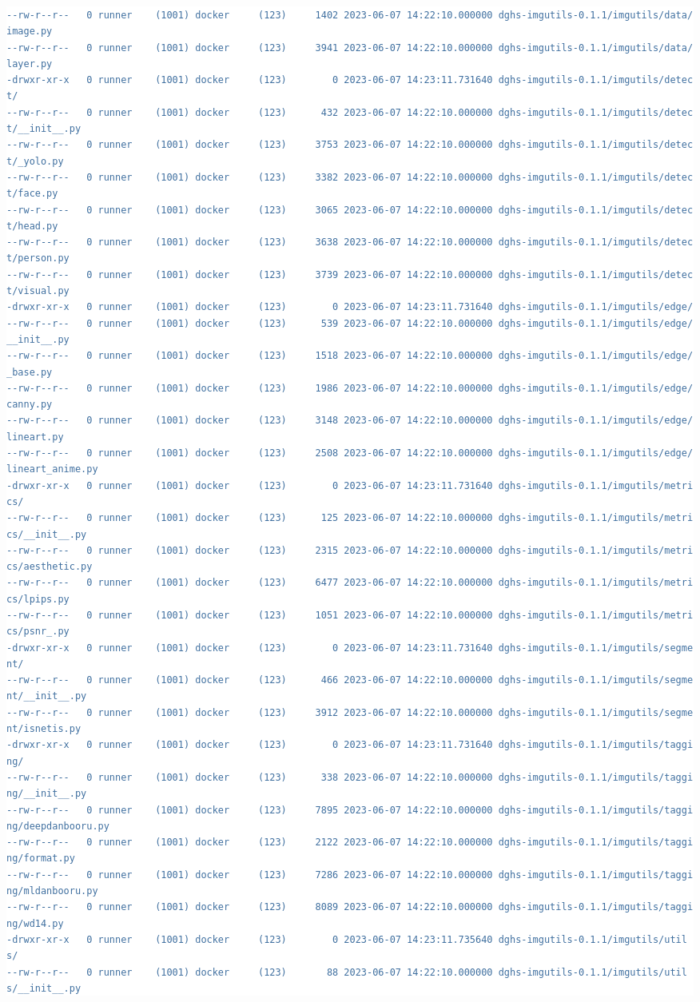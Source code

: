 ```diff
--rw-r--r--   0 runner    (1001) docker     (123)     1402 2023-06-07 14:22:10.000000 dghs-imgutils-0.1.1/imgutils/data/image.py
--rw-r--r--   0 runner    (1001) docker     (123)     3941 2023-06-07 14:22:10.000000 dghs-imgutils-0.1.1/imgutils/data/layer.py
-drwxr-xr-x   0 runner    (1001) docker     (123)        0 2023-06-07 14:23:11.731640 dghs-imgutils-0.1.1/imgutils/detect/
--rw-r--r--   0 runner    (1001) docker     (123)      432 2023-06-07 14:22:10.000000 dghs-imgutils-0.1.1/imgutils/detect/__init__.py
--rw-r--r--   0 runner    (1001) docker     (123)     3753 2023-06-07 14:22:10.000000 dghs-imgutils-0.1.1/imgutils/detect/_yolo.py
--rw-r--r--   0 runner    (1001) docker     (123)     3382 2023-06-07 14:22:10.000000 dghs-imgutils-0.1.1/imgutils/detect/face.py
--rw-r--r--   0 runner    (1001) docker     (123)     3065 2023-06-07 14:22:10.000000 dghs-imgutils-0.1.1/imgutils/detect/head.py
--rw-r--r--   0 runner    (1001) docker     (123)     3638 2023-06-07 14:22:10.000000 dghs-imgutils-0.1.1/imgutils/detect/person.py
--rw-r--r--   0 runner    (1001) docker     (123)     3739 2023-06-07 14:22:10.000000 dghs-imgutils-0.1.1/imgutils/detect/visual.py
-drwxr-xr-x   0 runner    (1001) docker     (123)        0 2023-06-07 14:23:11.731640 dghs-imgutils-0.1.1/imgutils/edge/
--rw-r--r--   0 runner    (1001) docker     (123)      539 2023-06-07 14:22:10.000000 dghs-imgutils-0.1.1/imgutils/edge/__init__.py
--rw-r--r--   0 runner    (1001) docker     (123)     1518 2023-06-07 14:22:10.000000 dghs-imgutils-0.1.1/imgutils/edge/_base.py
--rw-r--r--   0 runner    (1001) docker     (123)     1986 2023-06-07 14:22:10.000000 dghs-imgutils-0.1.1/imgutils/edge/canny.py
--rw-r--r--   0 runner    (1001) docker     (123)     3148 2023-06-07 14:22:10.000000 dghs-imgutils-0.1.1/imgutils/edge/lineart.py
--rw-r--r--   0 runner    (1001) docker     (123)     2508 2023-06-07 14:22:10.000000 dghs-imgutils-0.1.1/imgutils/edge/lineart_anime.py
-drwxr-xr-x   0 runner    (1001) docker     (123)        0 2023-06-07 14:23:11.731640 dghs-imgutils-0.1.1/imgutils/metrics/
--rw-r--r--   0 runner    (1001) docker     (123)      125 2023-06-07 14:22:10.000000 dghs-imgutils-0.1.1/imgutils/metrics/__init__.py
--rw-r--r--   0 runner    (1001) docker     (123)     2315 2023-06-07 14:22:10.000000 dghs-imgutils-0.1.1/imgutils/metrics/aesthetic.py
--rw-r--r--   0 runner    (1001) docker     (123)     6477 2023-06-07 14:22:10.000000 dghs-imgutils-0.1.1/imgutils/metrics/lpips.py
--rw-r--r--   0 runner    (1001) docker     (123)     1051 2023-06-07 14:22:10.000000 dghs-imgutils-0.1.1/imgutils/metrics/psnr_.py
-drwxr-xr-x   0 runner    (1001) docker     (123)        0 2023-06-07 14:23:11.731640 dghs-imgutils-0.1.1/imgutils/segment/
--rw-r--r--   0 runner    (1001) docker     (123)      466 2023-06-07 14:22:10.000000 dghs-imgutils-0.1.1/imgutils/segment/__init__.py
--rw-r--r--   0 runner    (1001) docker     (123)     3912 2023-06-07 14:22:10.000000 dghs-imgutils-0.1.1/imgutils/segment/isnetis.py
-drwxr-xr-x   0 runner    (1001) docker     (123)        0 2023-06-07 14:23:11.731640 dghs-imgutils-0.1.1/imgutils/tagging/
--rw-r--r--   0 runner    (1001) docker     (123)      338 2023-06-07 14:22:10.000000 dghs-imgutils-0.1.1/imgutils/tagging/__init__.py
--rw-r--r--   0 runner    (1001) docker     (123)     7895 2023-06-07 14:22:10.000000 dghs-imgutils-0.1.1/imgutils/tagging/deepdanbooru.py
--rw-r--r--   0 runner    (1001) docker     (123)     2122 2023-06-07 14:22:10.000000 dghs-imgutils-0.1.1/imgutils/tagging/format.py
--rw-r--r--   0 runner    (1001) docker     (123)     7286 2023-06-07 14:22:10.000000 dghs-imgutils-0.1.1/imgutils/tagging/mldanbooru.py
--rw-r--r--   0 runner    (1001) docker     (123)     8089 2023-06-07 14:22:10.000000 dghs-imgutils-0.1.1/imgutils/tagging/wd14.py
-drwxr-xr-x   0 runner    (1001) docker     (123)        0 2023-06-07 14:23:11.735640 dghs-imgutils-0.1.1/imgutils/utils/
--rw-r--r--   0 runner    (1001) docker     (123)       88 2023-06-07 14:22:10.000000 dghs-imgutils-0.1.1/imgutils/utils/__init__.py
```